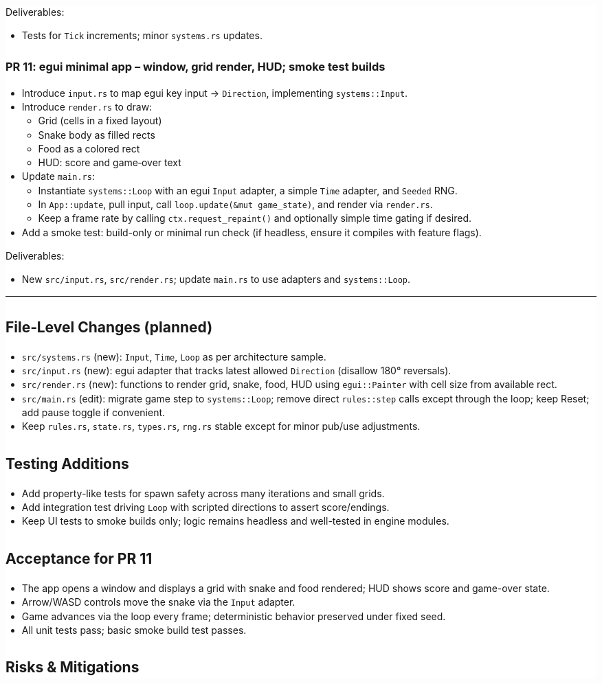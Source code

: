 Deliverables:
- Tests for `Tick` increments; minor `systems.rs` updates.

### PR 11: egui minimal app – window, grid render, HUD; smoke test builds
- Introduce `input.rs` to map egui key input → `Direction`, implementing `systems::Input`.
- Introduce `render.rs` to draw:
  - Grid (cells in a fixed layout)
  - Snake body as filled rects
  - Food as a colored rect
  - HUD: score and game‑over text
- Update `main.rs`:
  - Instantiate `systems::Loop` with an egui `Input` adapter, a simple `Time` adapter, and `Seeded` RNG.
  - In `App::update`, pull input, call `loop.update(&mut game_state)`, and render via `render.rs`.
  - Keep a frame rate by calling `ctx.request_repaint()` and optionally simple time gating if desired.
- Add a smoke test: build-only or minimal run check (if headless, ensure it compiles with feature flags).

Deliverables:
- New `src/input.rs`, `src/render.rs`; update `main.rs` to use adapters and `systems::Loop`.

---

## File‑Level Changes (planned)

- `src/systems.rs` (new): `Input`, `Time`, `Loop` as per architecture sample.
- `src/input.rs` (new): egui adapter that tracks latest allowed `Direction` (disallow 180° reversals).
- `src/render.rs` (new): functions to render grid, snake, food, HUD using `egui::Painter` with cell size from available rect.
- `src/main.rs` (edit): migrate game step to `systems::Loop`; remove direct `rules::step` calls except through the loop; keep Reset; add pause toggle if convenient.
- Keep `rules.rs`, `state.rs`, `types.rs`, `rng.rs` stable except for minor pub/use adjustments.

## Testing Additions

- Add property-like tests for spawn safety across many iterations and small grids.
- Add integration test driving `Loop` with scripted directions to assert score/endings.
- Keep UI tests to smoke builds only; logic remains headless and well-tested in engine modules.

## Acceptance for PR 11

- The app opens a window and displays a grid with snake and food rendered; HUD shows score and game-over state.
- Arrow/WASD controls move the snake via the `Input` adapter.
- Game advances via the loop every frame; deterministic behavior preserved under fixed seed.
- All unit tests pass; basic smoke build test passes.

## Risks & Mitigations
